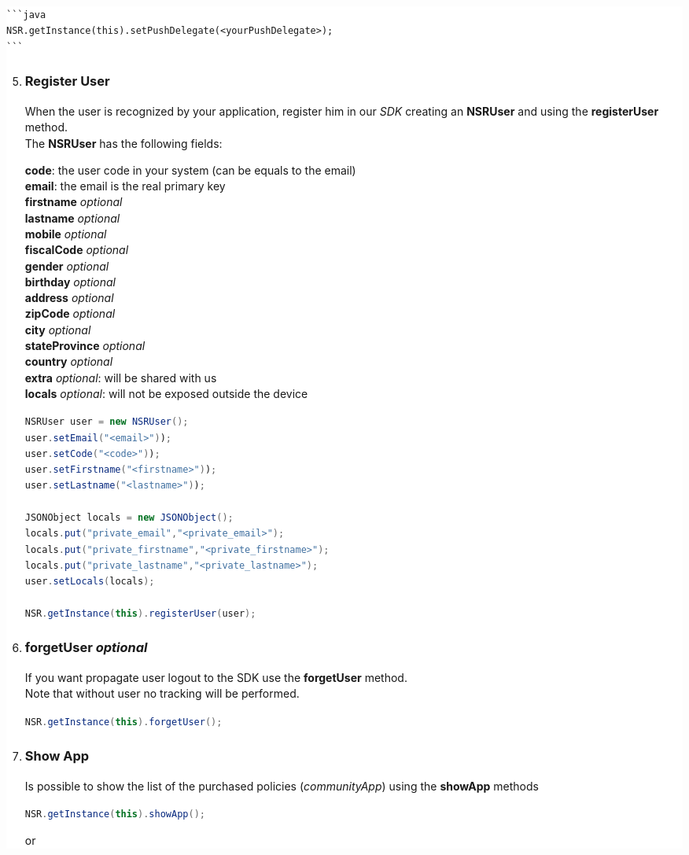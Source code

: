 	```java
	NSR.getInstance(this).setPushDelegate(<yourPushDelegate>);
	```
	
5. ### Register User  
	When the user is recognized by your application, register him in our *SDK* creating an **NSRUser** and using the **registerUser** method.  
	The **NSRUser** has the following fields:
	
	**code**: the user code in your system (can be equals to the email)  
	**email**: the email is the real primary key  
	**firstname** *optional*  
	**lastname** *optional*  
	**mobile** *optional*  
	**fiscalCode** *optional*  
	**gender** *optional*  
	**birthday** *optional*  
	**address** *optional*  
	**zipCode** *optional*  
	**city** *optional*  
	**stateProvince** *optional*  
	**country** *optional*  
	**extra** *optional*: will be shared with us  
	**locals** *optional*: will not be exposed outside the device  
	
	```java
	NSRUser user = new NSRUser();
	user.setEmail("<email>"));
	user.setCode("<code>"));
	user.setFirstname("<firstname>"));
	user.setLastname("<lastname>"));
	
	JSONObject locals = new JSONObject();
	locals.put("private_email","<private_email>");
	locals.put("private_firstname","<private_firstname>");
	locals.put("private_lastname","<private_lastname>");
	user.setLocals(locals);
	
	NSR.getInstance(this).registerUser(user);
	```
6. ### forgetUser *optional*
	If you want propagate user logout to the SDK use the **forgetUser** method.  
	Note that without user no tracking will be performed.
	
	```java
	NSR.getInstance(this).forgetUser();
	```
7. ### Show App
	Is possible to show the list of the purchased policies (*communityApp*) using the **showApp** methods
	
	```java
	NSR.getInstance(this).showApp();
	```
	or
	